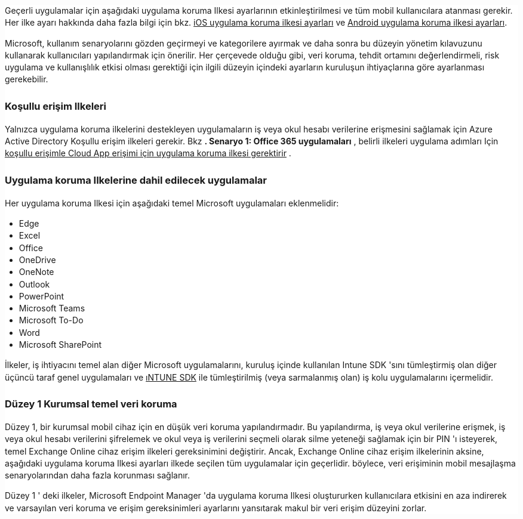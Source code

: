 Geçerli uygulamalar için aşağıdaki uygulama koruma Ilkesi ayarlarının etkinleştirilmesi ve tüm mobil kullanıcılara atanması gerekir. Her ilke ayarı hakkında daha fazla bilgi için bkz. [iOS uygulama koruma ilkesi ayarları](app-protection-policy-settings-ios.md) ve [Android uygulama koruma ilkesi ayarları](app-protection-policy-settings-android.md).

Microsoft, kullanım senaryolarını gözden geçirmeyi ve kategorilere ayırmak ve daha sonra bu düzeyin yönetim kılavuzunu kullanarak kullanıcıları yapılandırmak için önerilir. Her çerçevede olduğu gibi, veri koruma, tehdit ortamını değerlendirmeli, risk uygulama ve kullanışlılık etkisi olması gerektiği için ilgili düzeyin içindeki ayarların kuruluşun ihtiyaçlarına göre ayarlanması gerekebilir.  

### <a name="conditional-access-policies"></a>Koşullu erişim Ilkeleri
Yalnızca uygulama koruma ilkelerini destekleyen uygulamaların iş veya okul hesabı verilerine erişmesini sağlamak için Azure Active Directory Koşullu erişim ilkeleri gerekir. Bkz **. Senaryo 1: Office 365 uygulamaları** , belirli ilkeleri uygulama adımları Için [koşullu erişimle Cloud App erişimi için uygulama koruma ilkesi gerektirir](/azure/active-directory/conditional-access/app-protection-based-conditional-access) .

### <a name="apps-to-include-in-the-app-protection-policies"></a>Uygulama koruma Ilkelerine dahil edilecek uygulamalar  

Her uygulama koruma Ilkesi için aşağıdaki temel Microsoft uygulamaları eklenmelidir:

- Edge
- Excel
- Office
- OneDrive
- OneNote
- Outlook
- PowerPoint
- Microsoft Teams
- Microsoft To-Do
- Word
- Microsoft SharePoint

İlkeler, iş ihtiyacını temel alan diğer Microsoft uygulamalarını, kuruluş içinde kullanılan Intune SDK 'sını tümleştirmiş olan diğer üçüncü taraf genel uygulamaları ve [ıNTUNE SDK](../developer/app-sdk.md) ile tümleştirilmiş (veya sarmalanmış olan) iş kolu uygulamalarını içermelidir.

### <a name="level-1-enterprise-basic-data-protection"></a>Düzey 1 Kurumsal temel veri koruma

Düzey 1, bir kurumsal mobil cihaz için en düşük veri koruma yapılandırmadır. Bu yapılandırma, iş veya okul verilerine erişmek, iş veya okul hesabı verilerini şifrelemek ve okul veya iş verilerini seçmeli olarak silme yeteneği sağlamak için bir PIN 'ı isteyerek, temel Exchange Online cihaz erişim ilkeleri gereksinimini değiştirir. Ancak, Exchange Online cihaz erişim ilkelerinin aksine, aşağıdaki uygulama koruma Ilkesi ayarları ilkede seçilen tüm uygulamalar için geçerlidir. böylece, veri erişiminin mobil mesajlaşma senaryolarından daha fazla korunması sağlanır.

Düzey 1 ' deki ilkeler, Microsoft Endpoint Manager 'da uygulama koruma Ilkesi oluştururken kullanıcılara etkisini en aza indirerek ve varsayılan veri koruma ve erişim gereksinimleri ayarlarını yansıtarak makul bir veri erişim düzeyini zorlar.  
